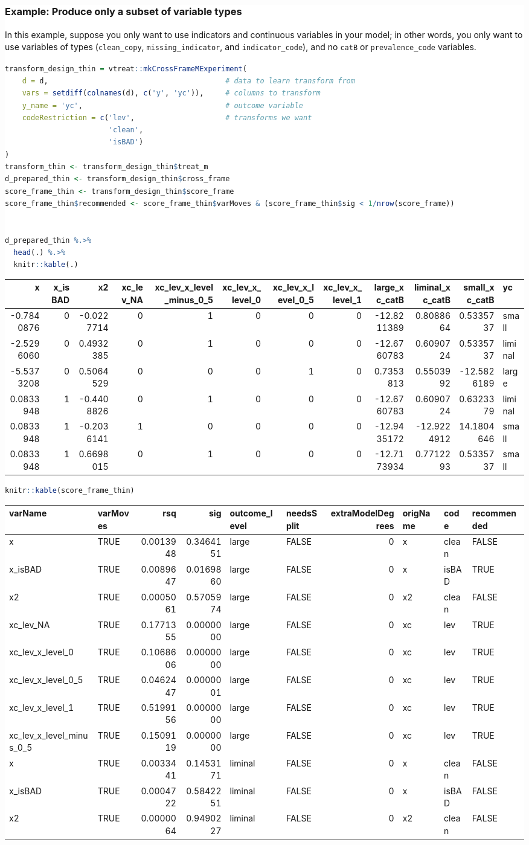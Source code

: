 ### Example: Produce only a subset of variable types

In this example, suppose you only want to use indicators and continuous
variables in your model; in other words, you only want to use variables
of types (`clean_copy`, `missing_indicator`, and `indicator_code`), and
no `catB` or `prevalence_code` variables.

``` r
transform_design_thin = vtreat::mkCrossFrameMExperiment(
    d = d,                                         # data to learn transform from
    vars = setdiff(colnames(d), c('y', 'yc')),     # columns to transform
    y_name = 'yc',                                 # outcome variable
    codeRestriction = c('lev',                     # transforms we want
                        'clean',
                        'isBAD')
)
transform_thin <- transform_design_thin$treat_m
d_prepared_thin <- transform_design_thin$cross_frame
score_frame_thin <- transform_design_thin$score_frame
score_frame_thin$recommended <- score_frame_thin$varMoves & (score_frame_thin$sig < 1/nrow(score_frame))


d_prepared_thin %.>%
  head(.) %.>%
  knitr::kable(.)
```

|           x | x\_isBAD |          x2 | xc\_lev\_NA | xc\_lev\_x\_level\_minus\_0\_5 | xc\_lev\_x\_level\_0 | xc\_lev\_x\_level\_0\_5 | xc\_lev\_x\_level\_1 | large\_xc\_catB | liminal\_xc\_catB | small\_xc\_catB | yc      |
| ----------: | -------: | ----------: | ----------: | -----------------------------: | -------------------: | ----------------------: | -------------------: | --------------: | ----------------: | --------------: | :------ |
| \-0.7840876 |        0 | \-0.0227714 |           0 |                              1 |                    0 |                       0 |                    0 |    \-12.8211389 |         0.8088664 |       0.5335737 | small   |
| \-2.5296060 |        0 |   0.4932385 |           0 |                              1 |                    0 |                       0 |                    0 |    \-12.6760783 |         0.6090724 |       0.5335737 | liminal |
| \-5.5373208 |        0 |   0.5064529 |           0 |                              0 |                    0 |                       1 |                    0 |       0.7353813 |         0.5503992 |    \-12.5826189 | large   |
|   0.0833948 |        1 | \-0.4408826 |           0 |                              1 |                    0 |                       0 |                    0 |    \-12.6760783 |         0.6090724 |       0.6323379 | liminal |
|   0.0833948 |        1 | \-0.2036141 |           1 |                              0 |                    0 |                       0 |                    0 |    \-12.9435172 |      \-12.9224912 |      14.1804646 | small   |
|   0.0833948 |        1 |   0.6698015 |           0 |                              1 |                    0 |                       0 |                    0 |    \-12.7173934 |         0.7712293 |       0.5335737 | small   |

``` r
knitr::kable(score_frame_thin)
```

| varName                        | varMoves |       rsq |       sig | outcome\_level | needsSplit | extraModelDegrees | origName | code  | recommended |
| :----------------------------- | :------- | --------: | --------: | :------------- | :--------- | ----------------: | :------- | :---- | :---------- |
| x                              | TRUE     | 0.0013948 | 0.3464151 | large          | FALSE      |                 0 | x        | clean | FALSE       |
| x\_isBAD                       | TRUE     | 0.0089647 | 0.0169860 | large          | FALSE      |                 0 | x        | isBAD | TRUE        |
| x2                             | TRUE     | 0.0005061 | 0.5705974 | large          | FALSE      |                 0 | x2       | clean | FALSE       |
| xc\_lev\_NA                    | TRUE     | 0.1771355 | 0.0000000 | large          | FALSE      |                 0 | xc       | lev   | TRUE        |
| xc\_lev\_x\_level\_0           | TRUE     | 0.1068606 | 0.0000000 | large          | FALSE      |                 0 | xc       | lev   | TRUE        |
| xc\_lev\_x\_level\_0\_5        | TRUE     | 0.0462447 | 0.0000001 | large          | FALSE      |                 0 | xc       | lev   | TRUE        |
| xc\_lev\_x\_level\_1           | TRUE     | 0.5199156 | 0.0000000 | large          | FALSE      |                 0 | xc       | lev   | TRUE        |
| xc\_lev\_x\_level\_minus\_0\_5 | TRUE     | 0.1509119 | 0.0000000 | large          | FALSE      |                 0 | xc       | lev   | TRUE        |
| x                              | TRUE     | 0.0033441 | 0.1453171 | liminal        | FALSE      |                 0 | x        | clean | FALSE       |
| x\_isBAD                       | TRUE     | 0.0004722 | 0.5842251 | liminal        | FALSE      |                 0 | x        | isBAD | FALSE       |
| x2                             | TRUE     | 0.0000064 | 0.9490227 | liminal        | FALSE      |                 0 | x2       | clean | FALSE       |
